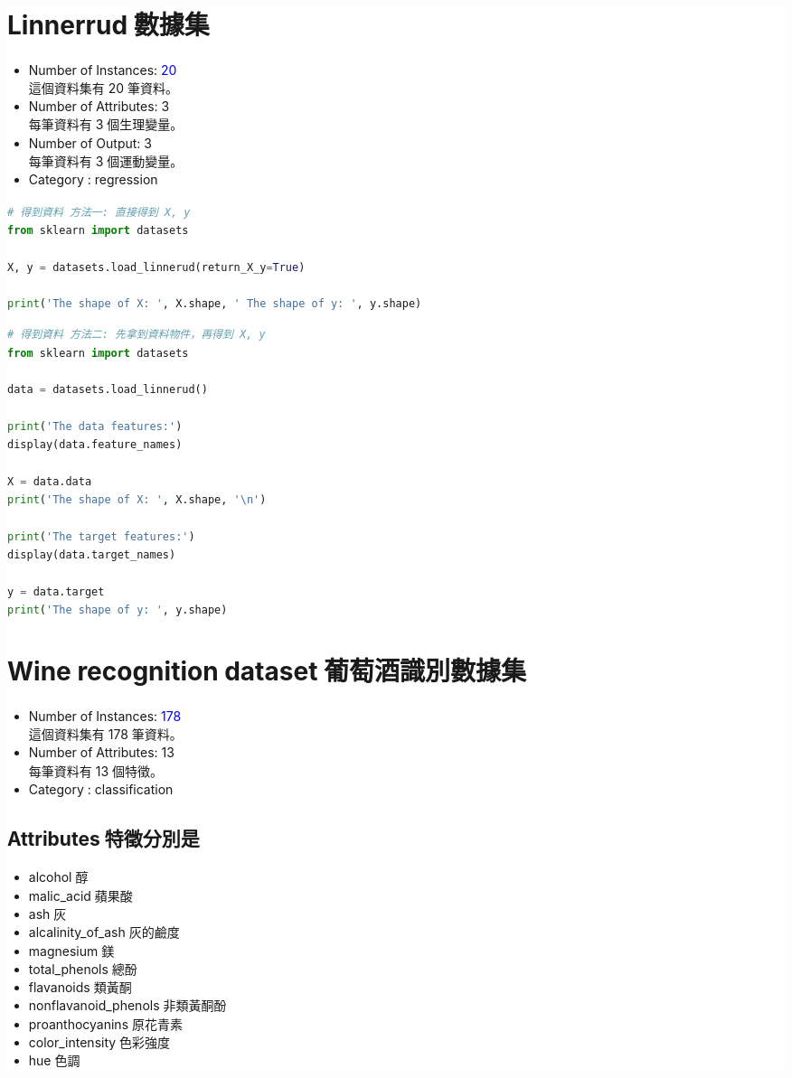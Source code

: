 
# Linnerrud 數據集

* Number of Instances: <font color=#0000FF>$20$</font> <br>
  這個資料集有 $20$ 筆資料。
* Number of Attributes: 3 <br>
  每筆資料有 $3$ 個生理變量。
* Number of Output: 3 <br>
  每筆資料有 $3$ 個運動變量。
* Category : regression




```python 
# 得到資料 方法一: 直接得到 X, y 
from sklearn import datasets

X, y = datasets.load_linnerud(return_X_y=True)

print('The shape of X: ', X.shape, ' The shape of y: ', y.shape)
```


```python 
# 得到資料 方法二: 先拿到資料物件，再得到 X, y
from sklearn import datasets

data = datasets.load_linnerud()

print('The data features:')
display(data.feature_names)

X = data.data
print('The shape of X: ', X.shape, '\n')

print('The target features:')
display(data.target_names)

y = data.target
print('The shape of y: ', y.shape)

```


# Wine recognition dataset 葡萄酒識別數據集

* Number of Instances: <font color=#0000FF>$178$</font> <br>
  這個資料集有 $178$ 筆資料。
* Number of Attributes: 13 <br>
  每筆資料有 $13$ 個特徵。
* Category : classification

## Attributes 特徵分別是
- alcohol 醇
- malic_acid 蘋果酸
- ash 灰
- alcalinity_of_ash 灰的鹼度
- magnesium 鎂
- total_phenols 總酚
- flavanoids 類黃酮
- nonflavanoid_phenols 非類黃酮酚
- proanthocyanins 原花青素
- color_intensity 色彩強度
- hue 色調